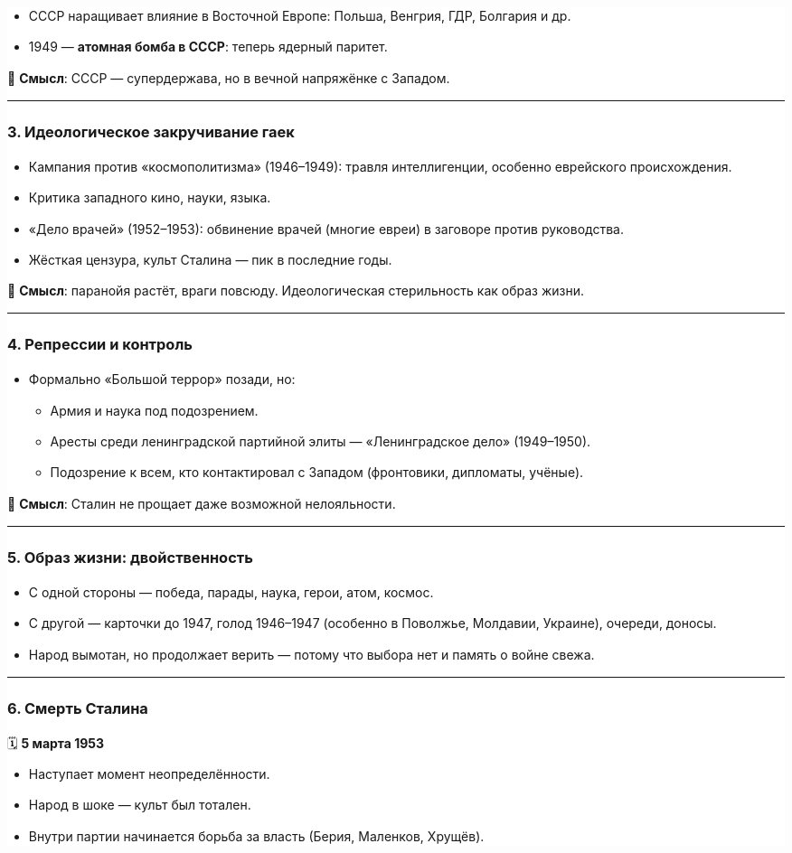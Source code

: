 - СССР наращивает влияние в Восточной Европе: Польша, Венгрия, ГДР, Болгария и др.
    
- 1949 — **атомная бомба в СССР**: теперь ядерный паритет.
    

🧠 **Смысл**: СССР — супердержава, но в вечной напряжёнке с Западом.

---

### 3. **Идеологическое закручивание гаек**

- Кампания против «космополитизма» (1946–1949): травля интеллигенции, особенно еврейского происхождения.
    
- Критика западного кино, науки, языка.
    
- «Дело врачей» (1952–1953): обвинение врачей (многие евреи) в заговоре против руководства.
    
- Жёсткая цензура, культ Сталина — пик в последние годы.
    

🧠 **Смысл**: паранойя растёт, враги повсюду. Идеологическая стерильность как образ жизни.

---

### 4. **Репрессии и контроль**

- Формально «Большой террор» позади, но:
    
    - Армия и наука под подозрением.
        
    - Аресты среди ленинградской партийной элиты — «Ленинградское дело» (1949–1950).
        
    - Подозрение к всем, кто контактировал с Западом (фронтовики, дипломаты, учёные).
        

🧠 **Смысл**: Сталин не прощает даже возможной нелояльности.

---

### 5. **Образ жизни: двойственность**

- С одной стороны — победа, парады, наука, герои, атом, космос.
    
- С другой — карточки до 1947, голод 1946–1947 (особенно в Поволжье, Молдавии, Украине), очереди, доносы.
    
- Народ вымотан, но продолжает верить — потому что выбора нет и память о войне свежа.
    

---

### 6. **Смерть Сталина**

🗓 **5 марта 1953**

- Наступает момент неопределённости.
    
- Народ в шоке — культ был тотален.
    
- Внутри партии начинается борьба за власть (Берия, Маленков, Хрущёв).
    